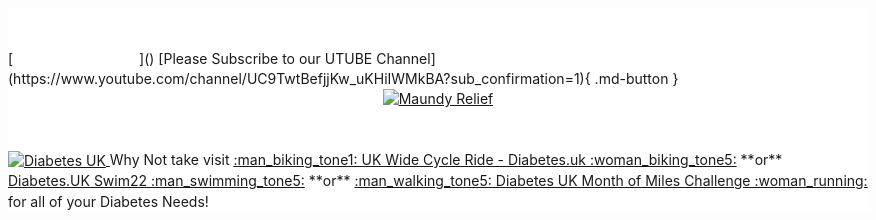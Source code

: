 <br>
 

<br>
[&emsp;&emsp;&emsp;&emsp;&emsp;&emsp;&emsp;&emsp;&emsp;]()
[Please Subscribe to our UTUBE Channel](https://www.youtube.com/channel/UC9TwtBefjjKw_uKHiIWMkBA?sub_confirmation=1){ .md-button }

<br>
<a href="https://maundyrelief.org.uk/" target="_blank">
  <center><img width="300" height="auto" border="0" align=""  src="https://github.com/user-attachments/assets/585dd221-4f22-4e83-978d-3eedb39d3ca9" title="Maundy Relief"/></center></a>
<br>

<br>
<a href="https://www.diabetes.org.uk/" target="_blank">
<img width="auto" height="auto" border="0" align="center"  src="https://github.com/user-attachments/assets/21b87537-f1fa-4e01-904c-132085884544" title="Diabetes UK"/> </a>Why Not take visit <a href="https://www.diabetes.org.uk/support-us/fundraise/fundraising-events/pedal-for-progress" target="_blank"> :man_biking_tone1: UK Wide Cycle Ride - Diabetes.uk :woman_biking_tone5:</a> **or** <a href="https://swim22.diabetes.org.uk/?fbclid=IwAR3XSygKTkbU7l_Xgu88WU3Q3EYFrFoAj1STvQTVz_6X-xthmjqOUWMTiww" target="_blank">Diabetes.UK Swim22 :man_swimming_tone5:</a> **or** <a href="https://www.diabetes.org.uk/support-us/fundraise/fundraising-events/60-miles-challenge" target="_blank">:man_walking_tone5: Diabetes UK Month of Miles Challenge :woman_running:</a> for all of your Diabetes Needs!












